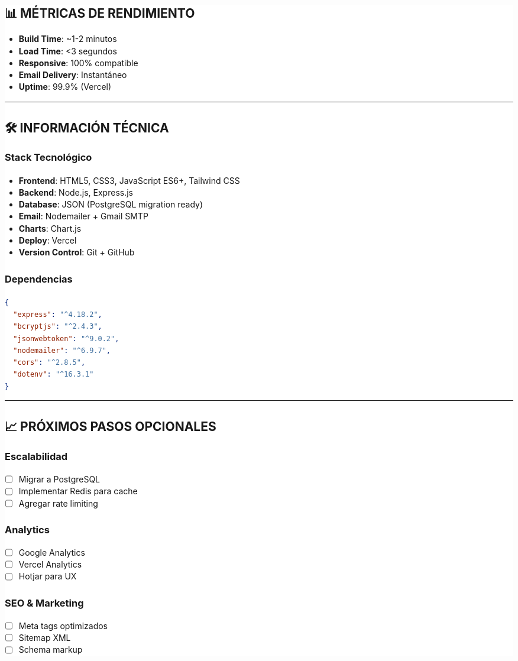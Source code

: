 ## 📊 MÉTRICAS DE RENDIMIENTO

- **Build Time**: ~1-2 minutos
- **Load Time**: <3 segundos
- **Responsive**: 100% compatible
- **Email Delivery**: Instantáneo
- **Uptime**: 99.9% (Vercel)

---

## 🛠️ INFORMACIÓN TÉCNICA

### **Stack Tecnológico**
- **Frontend**: HTML5, CSS3, JavaScript ES6+, Tailwind CSS
- **Backend**: Node.js, Express.js
- **Database**: JSON (PostgreSQL migration ready)
- **Email**: Nodemailer + Gmail SMTP
- **Charts**: Chart.js
- **Deploy**: Vercel
- **Version Control**: Git + GitHub

### **Dependencias**
```json
{
  "express": "^4.18.2",
  "bcryptjs": "^2.4.3",
  "jsonwebtoken": "^9.0.2",
  "nodemailer": "^6.9.7",
  "cors": "^2.8.5",
  "dotenv": "^16.3.1"
}
```

---

## 📈 PRÓXIMOS PASOS OPCIONALES

### **Escalabilidad**
- [ ] Migrar a PostgreSQL
- [ ] Implementar Redis para cache
- [ ] Agregar rate limiting

### **Analytics**
- [ ] Google Analytics
- [ ] Vercel Analytics
- [ ] Hotjar para UX

### **SEO & Marketing**
- [ ] Meta tags optimizados
- [ ] Sitemap XML
- [ ] Schema markup
